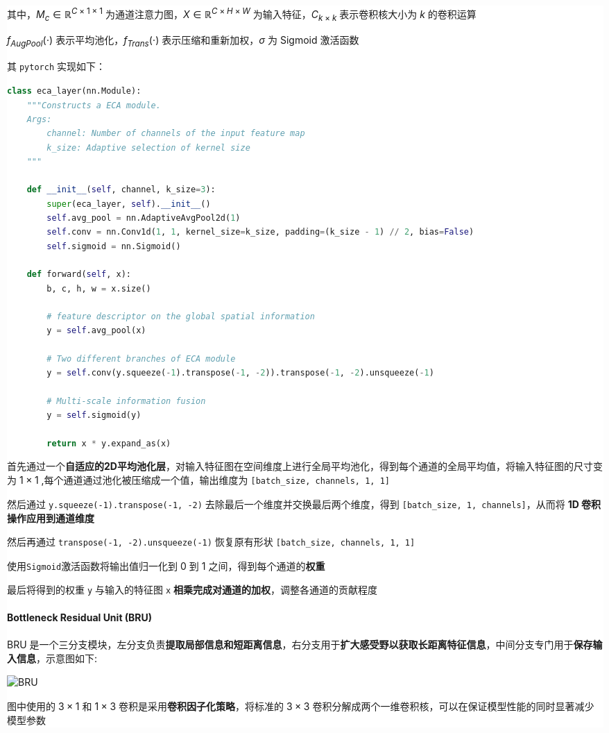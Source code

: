 其中，$M_c\in\mathbb{R}^{C\times1\times1}$ 为通道注意力图，$X\in\mathbb{R}^{C\times H \times W}$ 为输入特征，$C_{k \times k}$ 表示卷积核大小为 $k$ 的卷积运算

$f_{AugPool}(\cdot)$ 表示平均池化，$f_{Trans}(\cdot)$ 表示压缩和重新加权，$\sigma$ 为 Sigmoid 激活函数

其 `pytorch` 实现如下：

```python
class eca_layer(nn.Module):
    """Constructs a ECA module.
    Args:
        channel: Number of channels of the input feature map
        k_size: Adaptive selection of kernel size
    """

    def __init__(self, channel, k_size=3):
        super(eca_layer, self).__init__()
        self.avg_pool = nn.AdaptiveAvgPool2d(1)
        self.conv = nn.Conv1d(1, 1, kernel_size=k_size, padding=(k_size - 1) // 2, bias=False)
        self.sigmoid = nn.Sigmoid()

    def forward(self, x):
        b, c, h, w = x.size()

        # feature descriptor on the global spatial information
        y = self.avg_pool(x)

        # Two different branches of ECA module
        y = self.conv(y.squeeze(-1).transpose(-1, -2)).transpose(-1, -2).unsqueeze(-1)

        # Multi-scale information fusion
        y = self.sigmoid(y)

        return x * y.expand_as(x)
```

首先通过一个**自适应的2D平均池化层**，对输入特征图在空间维度上进行全局平均池化，得到每个通道的全局平均值，将输入特征图的尺寸变为 $1 \times 1$ ,每个通道通过池化被压缩成一个值，输出维度为 `[batch_size, channels, 1, 1]`

然后通过 `y.squeeze(-1).transpose(-1, -2)` 去除最后一个维度并交换最后两个维度，得到 `[batch_size, 1, channels]`，从而将 **1D 卷积操作应用到通道维度**

然后再通过 `transpose(-1, -2).unsqueeze(-1)` 恢复原有形状 `[batch_size, channels, 1, 1]`

使用`Sigmoid`激活函数将输出值归一化到 0 到 1 之间，得到每个通道的**权重**

最后将得到的权重 `y` 与输入的特征图 `x` **相乘完成对通道的加权**，调整各通道的贡献程度

#### Bottleneck Residual Unit (BRU)

BRU 是一个三分支模块，左分支负责**提取局部信息和短距离信息**，右分支用于**扩大感受野以获取长距离特征信息**，中间分支专门用于**保存输入信息**，示意图如下: 

![BRU](https://5a352de.webp.li/2024/10/4e734b1515d97fa076003b9aefa81eea.png)

图中使用的 $3 \times 1$ 和 $1 \times 3$ 卷积是采用**卷积因子化策略**，将标准的 $3 \times 3$ 卷积分解成两个一维卷积核，可以在保证模型性能的同时显著减少模型参数
